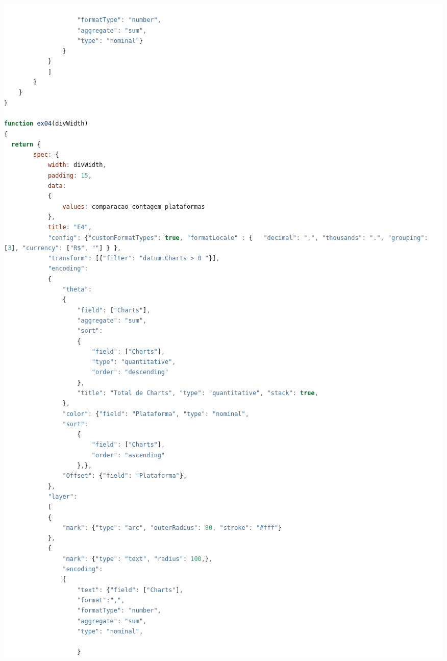```js
                    
                    "formatType": "number",
                    "aggregate": "sum",  
                    "type": "nominal"}
                }
            }
            ]
        }
    }
}

function ex04(divWidth) 
{
  return {
        spec: {
            width: divWidth,
            padding: 15,            
            data: 
            {
                values: comparacao_contagem_plataformas
            },
            title: "E4",
            "config": {"customFormatTypes": true, "formatLocale" : {   "decimal": ",", "thousands": ".", "grouping": [3], "currency": ["R$", ""] } },
            "transform": [{"filter": "datum.Charts > 0 "}],
            "encoding": 
            {
                "theta": 
                {
                    "field": ["Charts"], 
                    "aggregate": "sum",                                    
                    "sort": 
                    {
                        "field": ["Charts"],
                        "type": "quantitative",
                        "order": "descending"
                    },
                    "title": "Total de Charts", "type": "quantitative", "stack": true,
                },
                "color": {"field": "Plataforma", "type": "nominal",  
                "sort": 
                    {
                        "field": ["Charts"],
                        "order": "ascending"
                    },},
                "Offset": {"field": "Plataforma"},
            },
            "layer": 
            [
            {
                "mark": {"type": "arc", "outerRadius": 80, "stroke": "#fff"}
            },
            {
                "mark": {"type": "text", "radius": 100,},
                "encoding": 
                {
                    "text": {"field": ["Charts"], 
                    "format":",",
                    "formatType": "number",
                    "aggregate": "sum",                                    
                    "type": "nominal",

                    }
```